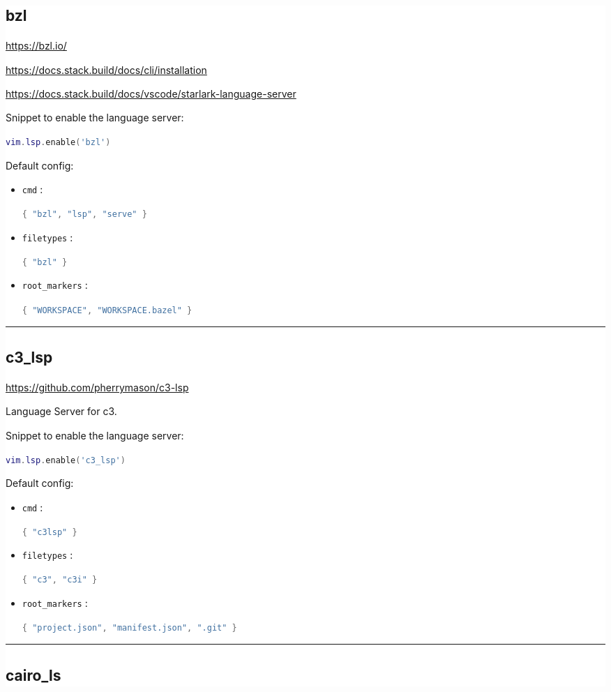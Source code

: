 ## bzl

https://bzl.io/

https://docs.stack.build/docs/cli/installation

https://docs.stack.build/docs/vscode/starlark-language-server

Snippet to enable the language server:
```lua
vim.lsp.enable('bzl')
```

Default config:
- `cmd` :
  ```lua
  { "bzl", "lsp", "serve" }
  ```
- `filetypes` :
  ```lua
  { "bzl" }
  ```
- `root_markers` :
  ```lua
  { "WORKSPACE", "WORKSPACE.bazel" }
  ```

---

## c3_lsp

https://github.com/pherrymason/c3-lsp

Language Server for c3.

Snippet to enable the language server:
```lua
vim.lsp.enable('c3_lsp')
```

Default config:
- `cmd` :
  ```lua
  { "c3lsp" }
  ```
- `filetypes` :
  ```lua
  { "c3", "c3i" }
  ```
- `root_markers` :
  ```lua
  { "project.json", "manifest.json", ".git" }
  ```

---

## cairo_ls
